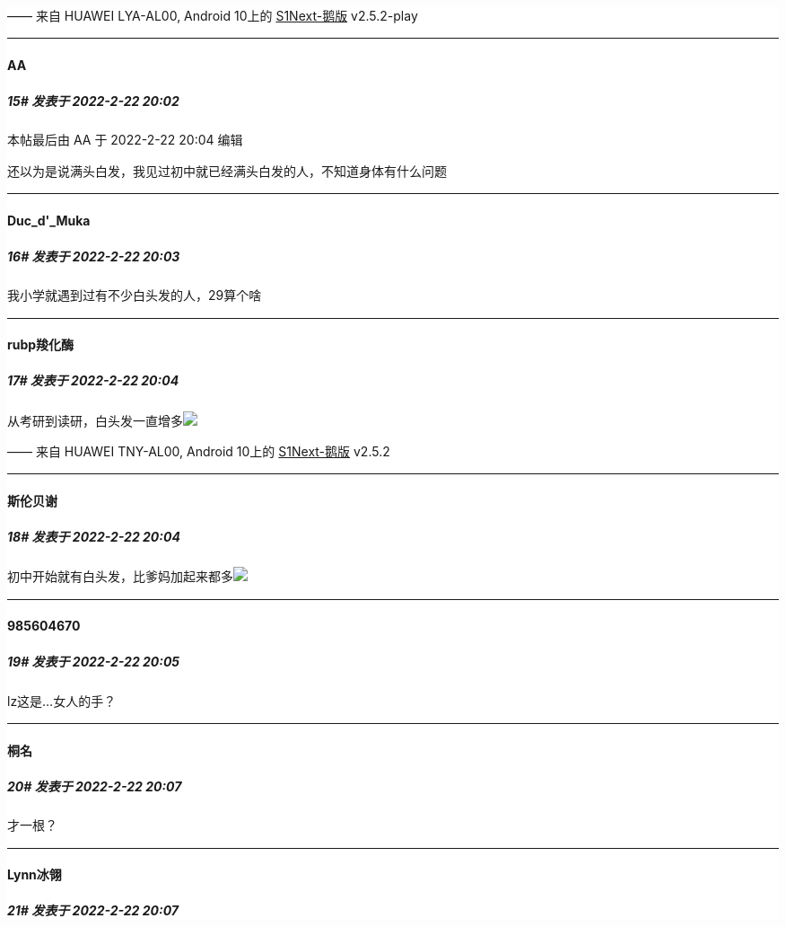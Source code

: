 —— 来自 HUAWEI LYA-AL00, Android 10上的 [S1Next-鹅版](https://github.com/ykrank/S1-Next/releases) v2.5.2-play

*****

####  ΑΑ  
##### 15#       发表于 2022-2-22 20:02

 本帖最后由 ΑΑ 于 2022-2-22 20:04 编辑 

还以为是说满头白发，我见过初中就已经满头白发的人，不知道身体有什么问题

*****

####  Duc_d'_Muka  
##### 16#       发表于 2022-2-22 20:03

我小学就遇到过有不少白头发的人，29算个啥

*****

####  rubp羧化酶  
##### 17#       发表于 2022-2-22 20:04

从考研到读研，白头发一直增多<img src="https://static.saraba1st.com/image/smiley/face2017/030.png" referrerpolicy="no-referrer">

—— 来自 HUAWEI TNY-AL00, Android 10上的 [S1Next-鹅版](https://github.com/ykrank/S1-Next/releases) v2.5.2

*****

####  斯伦贝谢  
##### 18#       发表于 2022-2-22 20:04

初中开始就有白头发，比爹妈加起来都多<img src="https://static.saraba1st.com/image/smiley/face2017/044.png" referrerpolicy="no-referrer">

*****

####  985604670  
##### 19#       发表于 2022-2-22 20:05

lz这是…女人的手？

*****

####  桐名  
##### 20#       发表于 2022-2-22 20:07

才一根？

*****

####  Lynn冰翎  
##### 21#       发表于 2022-2-22 20:07

